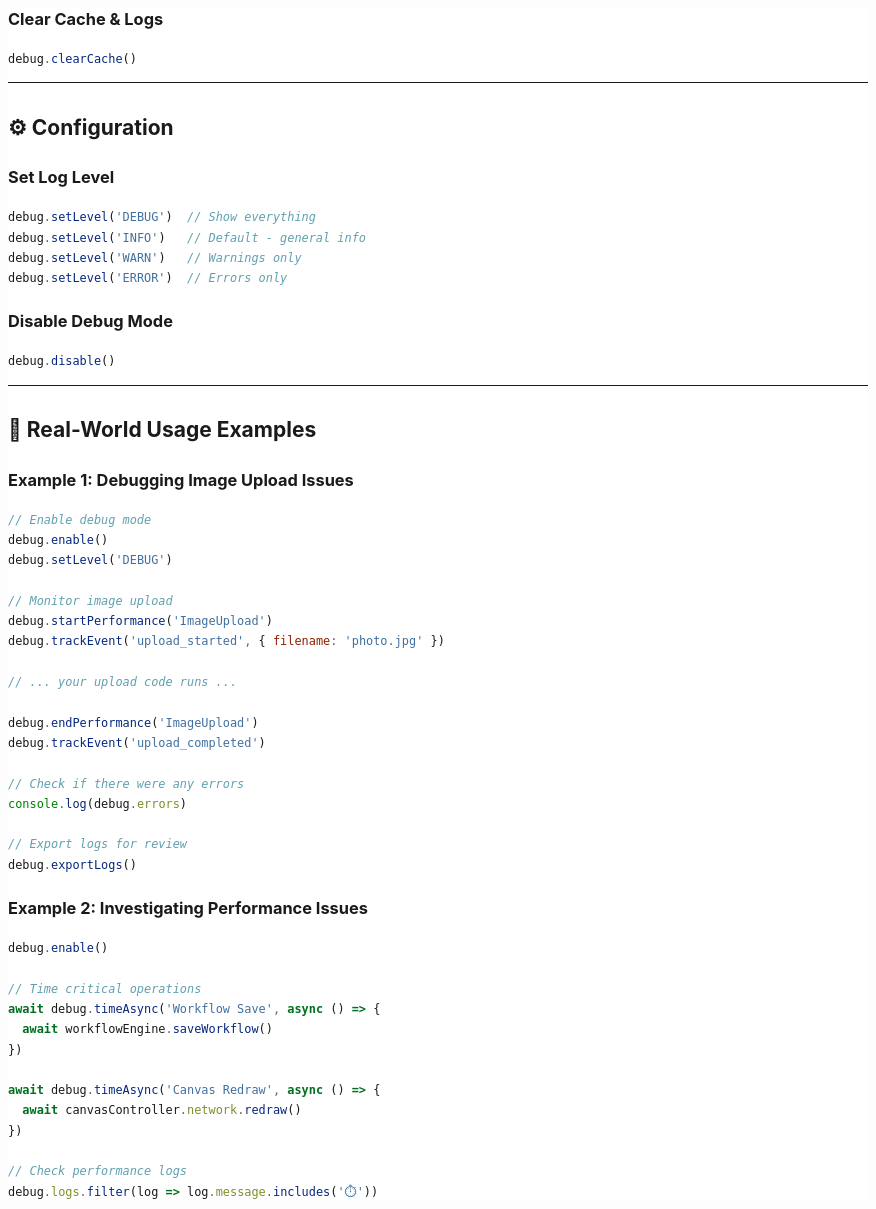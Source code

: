 ### Clear Cache & Logs
```javascript
debug.clearCache()
```

---

## ⚙️ Configuration

### Set Log Level
```javascript
debug.setLevel('DEBUG')  // Show everything
debug.setLevel('INFO')   // Default - general info
debug.setLevel('WARN')   // Warnings only
debug.setLevel('ERROR')  // Errors only
```

### Disable Debug Mode
```javascript
debug.disable()
```

---

## 🎯 Real-World Usage Examples

### Example 1: Debugging Image Upload Issues
```javascript
// Enable debug mode
debug.enable()
debug.setLevel('DEBUG')

// Monitor image upload
debug.startPerformance('ImageUpload')
debug.trackEvent('upload_started', { filename: 'photo.jpg' })

// ... your upload code runs ...

debug.endPerformance('ImageUpload')
debug.trackEvent('upload_completed')

// Check if there were any errors
console.log(debug.errors)

// Export logs for review
debug.exportLogs()
```

### Example 2: Investigating Performance Issues
```javascript
debug.enable()

// Time critical operations
await debug.timeAsync('Workflow Save', async () => {
  await workflowEngine.saveWorkflow()
})

await debug.timeAsync('Canvas Redraw', async () => {
  await canvasController.network.redraw()
})

// Check performance logs
debug.logs.filter(log => log.message.includes('⏱️'))
```